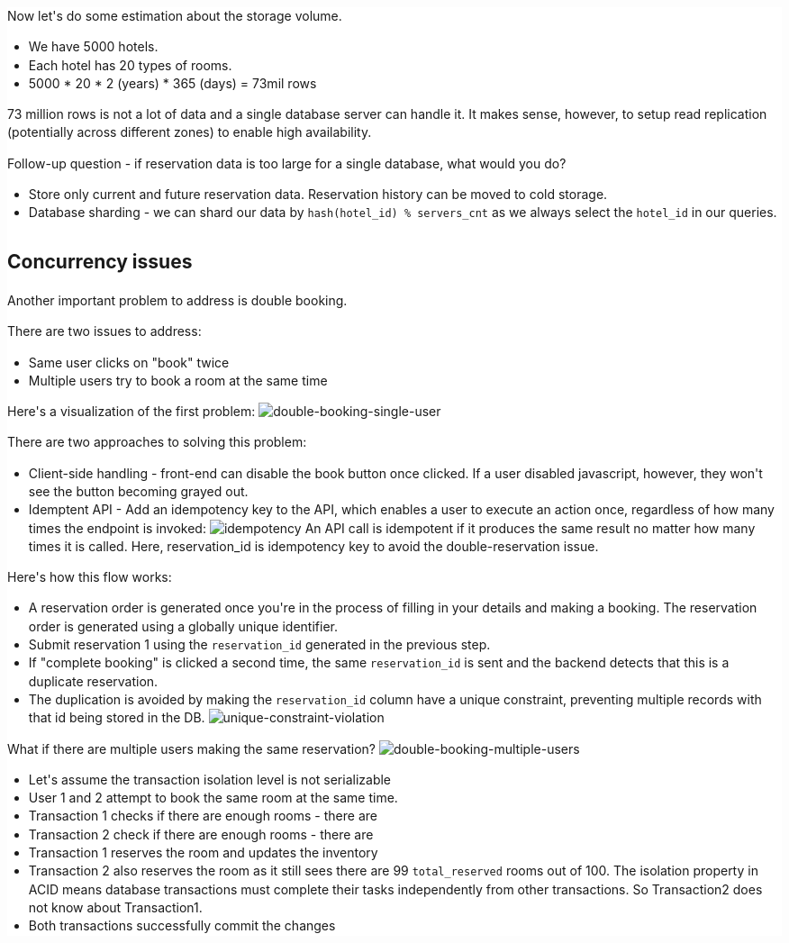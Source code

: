 Now let's do some estimation about the storage volume.
 * We have 5000 hotels.
 * Each hotel has 20 types of rooms.
 * 5000 * 20 * 2 (years) * 365 (days) = 73mil rows

73 million rows is not a lot of data and a single database server can handle it.
It makes sense, however, to setup read replication (potentially across different zones) to enable high availability.

Follow-up question - if reservation data is too large for a single database, what would you do?
 * Store only current and future reservation data. Reservation history can be moved to cold storage.
 * Database sharding - we can shard our data by `hash(hotel_id) % servers_cnt` as we always select the `hotel_id` in our queries.

## Concurrency issues
Another important problem to address is double booking.

There are two issues to address:
 * Same user clicks on "book" twice
 * Multiple users try to book a room at the same time

Here's a visualization of the first problem:
![double-booking-single-user](images/double-booking-single-user.png)

There are two approaches to solving this problem:
 * Client-side handling - front-end can disable the book button once clicked. If a user disabled javascript, however, they won't see the button becoming grayed out.
 * Idemptent API - Add an idempotency key to the API, which enables a user to execute an action once, regardless of how many times the endpoint is invoked:
![idempotency](images/idempotency.png)
An API call is idempotent if it produces the same result no matter how many times it is called. Here, reservation_id is idempotency key to avoid the double-reservation issue.

Here's how this flow works:
 * A reservation order is generated once you're in the process of filling in your details and making a booking. The reservation order is generated using a globally unique identifier.
 * Submit reservation 1 using the `reservation_id` generated in the previous step.
 * If "complete booking" is clicked a second time, the same `reservation_id` is sent and the backend detects that this is a duplicate reservation.
 * The duplication is avoided by making the `reservation_id` column have a unique constraint, preventing multiple records with that id being stored in the DB.
![unique-constraint-violation](images/unique-constraint-violation.png)

What if there are multiple users making the same reservation?
![double-booking-multiple-users](images/double-booking-multiple-users.png)
 * Let's assume the transaction isolation level is not serializable
 * User 1 and 2 attempt to book the same room at the same time.
 * Transaction 1 checks if there are enough rooms - there are
 * Transaction 2 check if there are enough rooms - there are
 * Transaction 1 reserves the room and updates the inventory
 * Transaction 2 also reserves the room as it still sees there are 99 `total_reserved` rooms out of 100. The isolation property in ACID means database transactions must complete their tasks independently from other transactions. So Transaction2 does not know about Transaction1.
 * Both transactions successfully commit the changes
